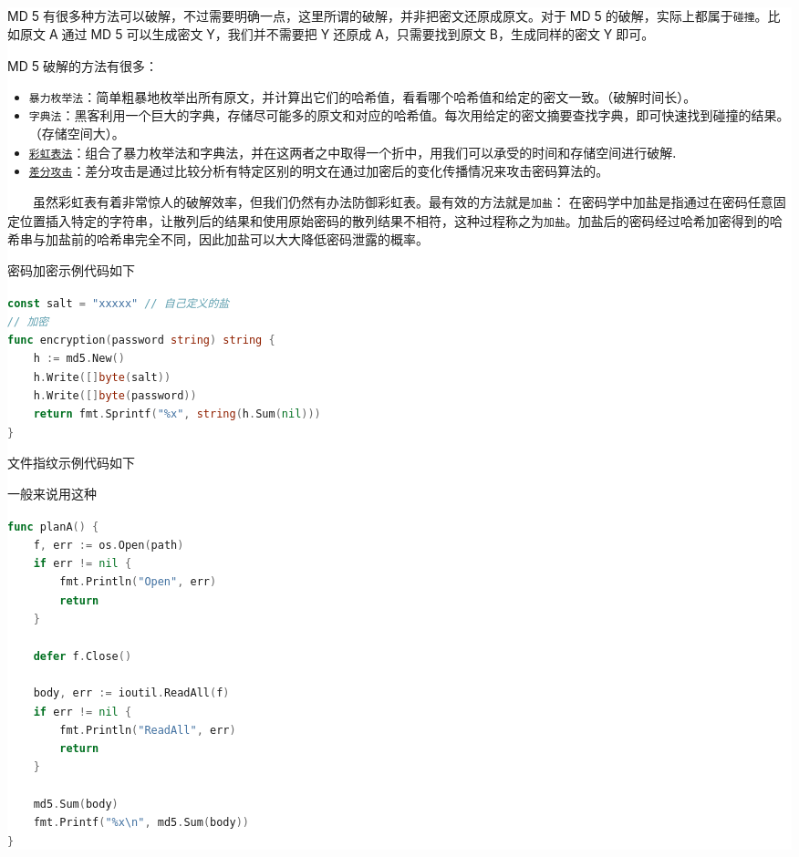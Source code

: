 MD 5 有很多种方法可以破解，不过需要明确一点，这里所谓的破解，并非把密文还原成原文。对于 MD 5 的破解，实际上都属于`碰撞`。比如原文 A 通过 MD 5 可以生成密文 Y，我们并不需要把 Y 还原成 A，只需要找到原文 B，生成同样的密文 Y 即可。

MD 5 破解的方法有很多：

- `暴力枚举法`：简单粗暴地枚举出所有原文，并计算出它们的哈希值，看看哪个哈希值和给定的密文一致。（破解时间长）。
- `字典法`：黑客利用一个巨大的字典，存储尽可能多的原文和对应的哈希值。每次用给定的密文摘要查找字典，即可快速找到碰撞的结果。（存储空间大）。
- [`彩虹表法`](https://link.juejin.cn?target=https%3A%2F%2Fbaike.baidu.com%2Fitem%2F%E5%BD%A9%E8%99%B9%E8%A1%A8%2F689313)：组合了暴力枚举法和字典法，并在这两者之中取得一个折中，用我们可以承受的时间和存储空间进行破解.
- [`差分攻击`](https://link.juejin.cn?target=https%3A%2F%2Fbaike.baidu.com%2Fitem%2F%E5%B7%AE%E5%88%86%E6%94%BB%E5%87%BB%2F5562016%3Ffr%3Daladdin)：差分攻击是通过比较分析有特定区别的明文在通过加密后的变化传播情况来攻击密码算法的。

  虽然彩虹表有着非常惊人的破解效率，但我们仍然有办法防御彩虹表。最有效的方法就是`加盐`： 在密码学中加盐是指通过在密码任意固定位置插入特定的字符串，让散列后的结果和使用原始密码的散列结果不相符，这种过程称之为`加盐`。加盐后的密码经过哈希加密得到的哈希串与加盐前的哈希串完全不同，因此加盐可以大大降低密码泄露的概率。



密码加密示例代码如下

```go
const salt = "xxxxx" // 自己定义的盐
// 加密
func encryption(password string) string {
	h := md5.New()
	h.Write([]byte(salt))
	h.Write([]byte(password))
	return fmt.Sprintf("%x", string(h.Sum(nil)))
}
```



文件指纹示例代码如下

一般来说用这种

```go
func planA() {
	f, err := os.Open(path)
	if err != nil {
		fmt.Println("Open", err)
		return
	}

	defer f.Close()

	body, err := ioutil.ReadAll(f)
	if err != nil {
		fmt.Println("ReadAll", err)
		return
	}

	md5.Sum(body)
	fmt.Printf("%x\n", md5.Sum(body))
}
```

